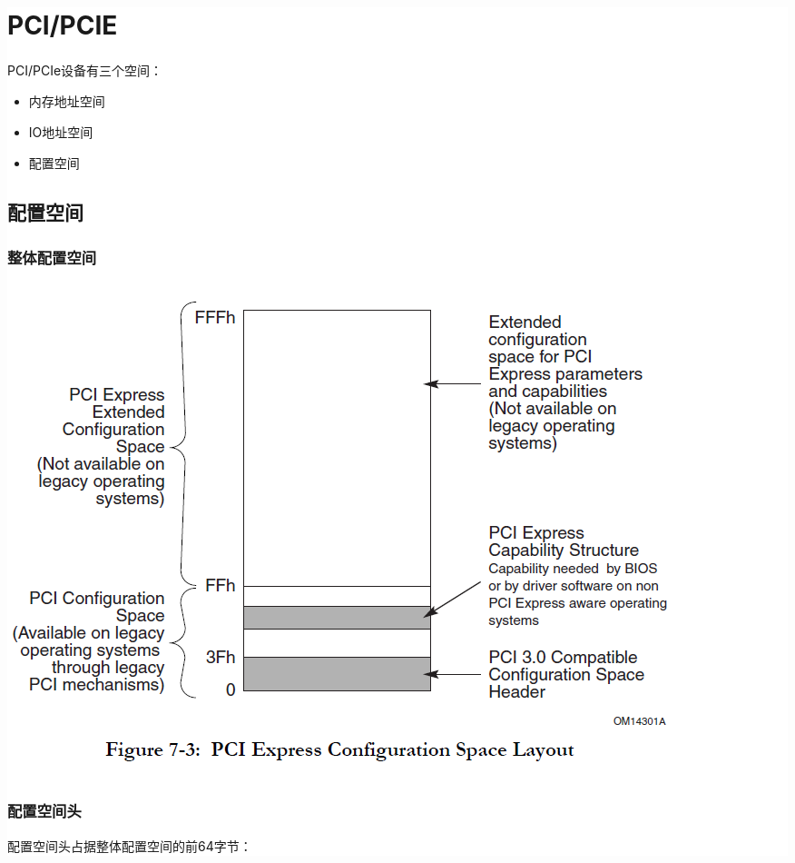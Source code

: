 # PCI/PCIE

PCI/PCIe设备有三个空间：

- 内存地址空间

- IO地址空间

- 配置空间

## 配置空间

### 整体配置空间

![](pcie.assets/df251786662fad26a81a3d13872ea049858b055d.png)

### 配置空间头

配置空间头占据整体配置空间的前64字节：
